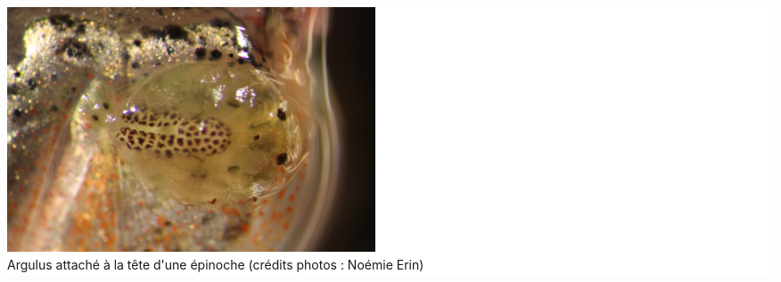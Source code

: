 <img src="/img/parasites/parasites_argulus2_32.jpg" style = "width: 48%;" alt="" title="argulus"/>

<div class="col three caption">
Argulus attaché à la tête d'une épinoche (crédits photos : Noémie Erin)
</div>

